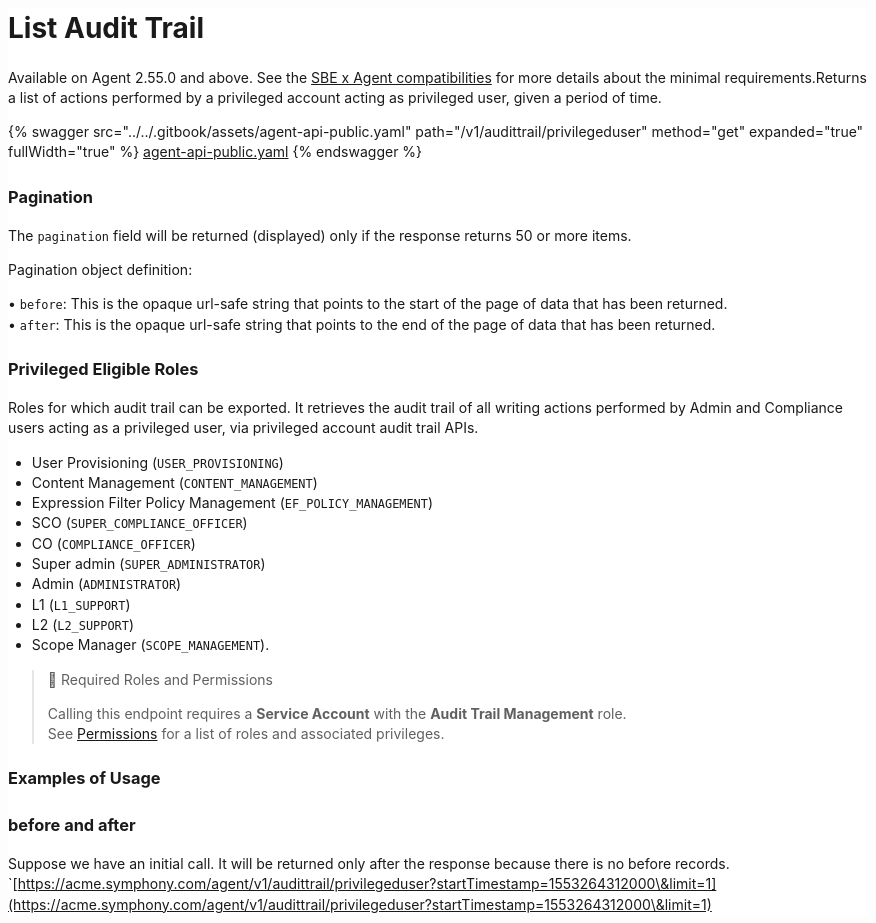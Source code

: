 # List Audit Trail

Available on Agent 2.55.0 and above. See the [SBE x Agent compatibilities](https://docs.developers.symphony.com/admin-guide/agent-guide/sbe-x-agent-compatibility-matrix) for more details about the minimal requirements.Returns a list of actions performed by a privileged account acting as privileged user, given a period of time.

{% swagger src="../../.gitbook/assets/agent-api-public.yaml" path="/v1/audittrail/privilegeduser" method="get" expanded="true" fullWidth="true" %}
[agent-api-public.yaml](../../.gitbook/assets/agent-api-public.yaml)
{% endswagger %}

### Pagination

The `pagination` field will be returned (displayed) only if the response returns 50 or more items.

Pagination object definition:

• `before`: This is the opaque url-safe string that points to the start of the page of data that has been returned.\
• `after`: This is the opaque url-safe string that points to the end of the page of data that has been returned.

### Privileged Eligible Roles

Roles for which audit trail can be exported. It retrieves the audit trail of all writing actions performed by Admin and Compliance users acting as a privileged user, via privileged account audit trail APIs.

* User Provisioning (`USER_PROVISIONING`)
* Content Management (`CONTENT_MANAGEMENT`)
* Expression Filter Policy Management (`EF_POLICY_MANAGEMENT`)
* SCO (`SUPER_COMPLIANCE_OFFICER`)
* CO (`COMPLIANCE_OFFICER`)
* Super admin (`SUPER_ADMINISTRATOR`)
* Admin (`ADMINISTRATOR`)
* L1 (`L1_SUPPORT`)
* L2 (`L2_SUPPORT`)
* Scope Manager (`SCOPE_MANAGEMENT`).

> 🚧 Required Roles and Permissions
>
> Calling this endpoint requires a **Service Account** with the **Audit Trail Management** role.\
> See [Permissions](ref:permissions) for a list of roles and associated privileges.

### Examples of Usage

### before and after

Suppose we have an initial call. It will be returned only after the response because there is no before records.\
\`[https://acme.symphony.com/agent/v1/audittrail/privilegeduser?startTimestamp=1553264312000\&limit=1](https://acme.symphony.com/agent/v1/audittrail/privilegeduser?startTimestamp=1553264312000\&limit=1)
